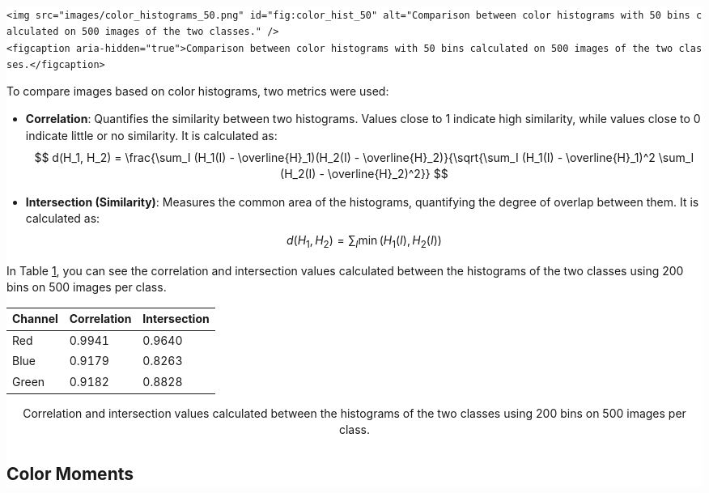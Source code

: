     <img src="images/color_histograms_50.png" id="fig:color_hist_50" alt="Comparison between color histograms with 50 bins calculated on 500 images of the two classes." />
    <figcaption aria-hidden="true">Comparison between color histograms with 50 bins calculated on 500 images of the two classes.</figcaption>
</figure>

To compare images based on color histograms, two metrics were used:

- **Correlation**: Quantifies the similarity between two histograms. Values close to 1 indicate high similarity, while values close to 0 indicate little or no similarity. It is calculated as:
  $$ d(H_1, H_2) = \frac{\sum_I (H_1(I) - \overline{H}_1)(H_2(I) - \overline{H}_2)}{\sqrt{\sum_I (H_1(I) - \overline{H}_1)^2 \sum_I (H_2(I) - \overline{H}_2)^2}} $$

- **Intersection (Similarity)**: Measures the common area of the histograms, quantifying the degree of overlap between them. It is calculated as:
  $$ d(H_1, H_2) = \sum_I \min(H_1(I), H_2(I)) $$

In Table [1](#tab:color_histogram_metrics), you can see the correlation and intersection values calculated between the histograms of the two classes using 200 bins on 500 images per class.

<div id="tab:color_histogram_metrics">
<center>

| Channel | Correlation | Intersection |
|---------|-------------|--------------|
| Red     | 0.9941      | 0.9640       |
| Blue    | 0.9179      | 0.8263       |
| Green   | 0.9182      | 0.8828       |

Correlation and intersection values calculated between the histograms of the two classes using 200 bins on 500 images per class.
</center>
</div>

## Color Moments
